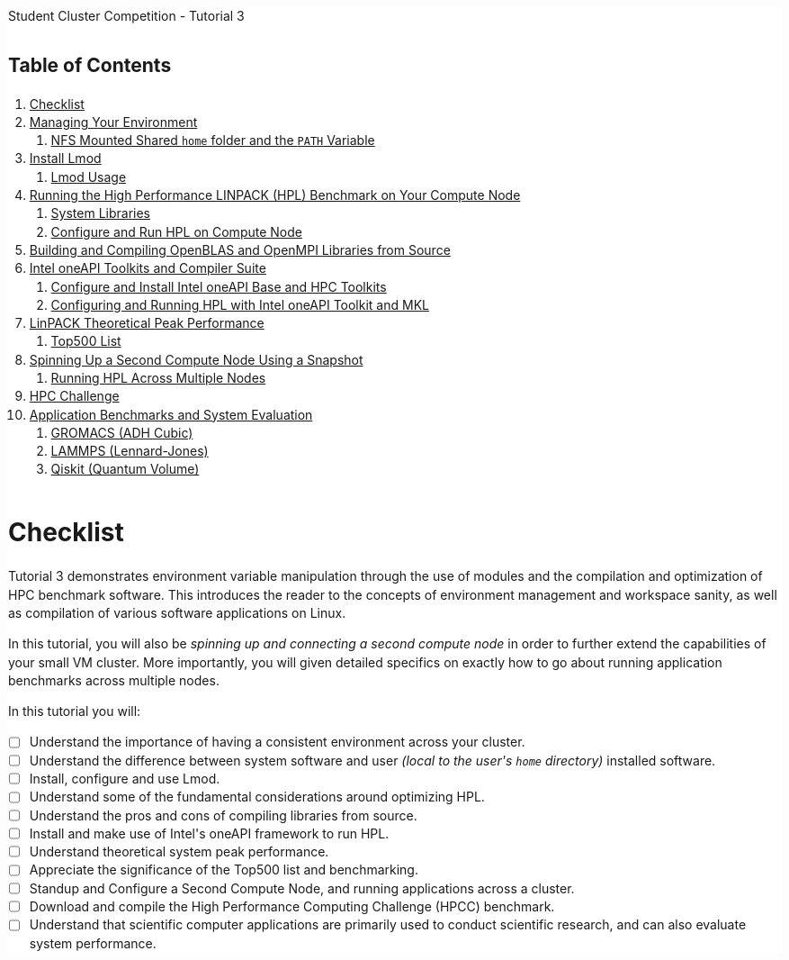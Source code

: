 Student Cluster Competition - Tutorial 3

## Table of Contents



1. [Checklist](#checklist)
1. [Managing Your Environment](#managing-your-environment)
    1. [NFS Mounted Shared `home` folder and the `PATH` Variable](#nfs-mounted-shared-home-folder-and-the-path-variable)
1. [Install Lmod](#install-lmod)
    1. [Lmod Usage](#lmod-usage)
1. [Running the High Performance LINPACK (HPL) Benchmark on Your Compute Node](#running-the-high-performance-linpack-hpl-benchmark-on-your-compute-node)
    1. [System Libraries](#system-libraries)
    1. [Configure and Run HPL on Compute Node](#configure-and-run-hpl-on-compute-node)
1. [Building and Compiling OpenBLAS and OpenMPI Libraries from Source](#building-and-compiling-openblas-and-openmpi-libraries-from-source)
1. [Intel oneAPI Toolkits and Compiler Suite](#intel-oneapi-toolkits-and-compiler-suite)
    1. [Configure and Install Intel oneAPI Base and HPC Toolkits](#configure-and-install-intel-oneapi-base-and-hpc-toolkits)
    1. [Configuring and Running HPL with Intel oneAPI Toolkit and MKL](#configuring-and-running-hpl-with-intel-oneapi-toolkit-and-mkl)
1. [LinPACK Theoretical Peak Performance](#linpack-theoretical-peak-performance)
    1. [Top500 List](#top500-list)
1. [Spinning Up a Second Compute Node Using a Snapshot](#spinning-up-a-second-compute-node-using-a-snapshot)
    1. [Running HPL Across Multiple Nodes](#running-hpl-across-multiple-nodes)
1. [HPC Challenge](#hpc-challenge)
1. [Application Benchmarks and System Evaluation](#application-benchmarks-and-system-evaluation)
    1. [GROMACS (ADH Cubic)](#gromacs-adh-cubic)
    1. [LAMMPS (Lennard-Jones)](#lammps-lennard-jones)
    1. [Qiskit (Quantum Volume)](#qiskit-quantum-volume)



# Checklist

Tutorial 3 demonstrates environment variable manipulation through the use of modules and the compilation and optimization of HPC benchmark software. This introduces the reader to the concepts of environment management and workspace sanity, as well as compilation of various software applications on Linux.

In this tutorial, you will also be _spinning up and connecting a second compute node_ in order to further extend the capabilities of your small VM cluster. More importantly, you will given detailed specifics on exactly how to go about running application benchmarks across multiple nodes.

In this tutorial you will:

- [ ] Understand the importance of having a consistent environment across your cluster.
- [ ] Understand the difference between system software and user _(local to the user's `home` directory)_ installed software.
- [ ] Install, configure and use Lmod.
- [ ] Understand some of the fundamental considerations around optimizing HPL.
- [ ] Understand the pros and cons of compiling libraries from source.
- [ ] Install and make use of Intel's oneAPI framework to run HPL.
- [ ] Understand theoretical system peak performance.
- [ ] Appreciate the significance of the Top500 list and benchmarking.
- [ ] Standup and Configure a Second Compute Node, and running applications across a cluster.
- [ ] Download and compile the High Performance Computing Challenge (HPCC) benchmark.
- [ ] Understand that scientific computer applications are primarily used to conduct scientific research, and can also evaluate system performance.
